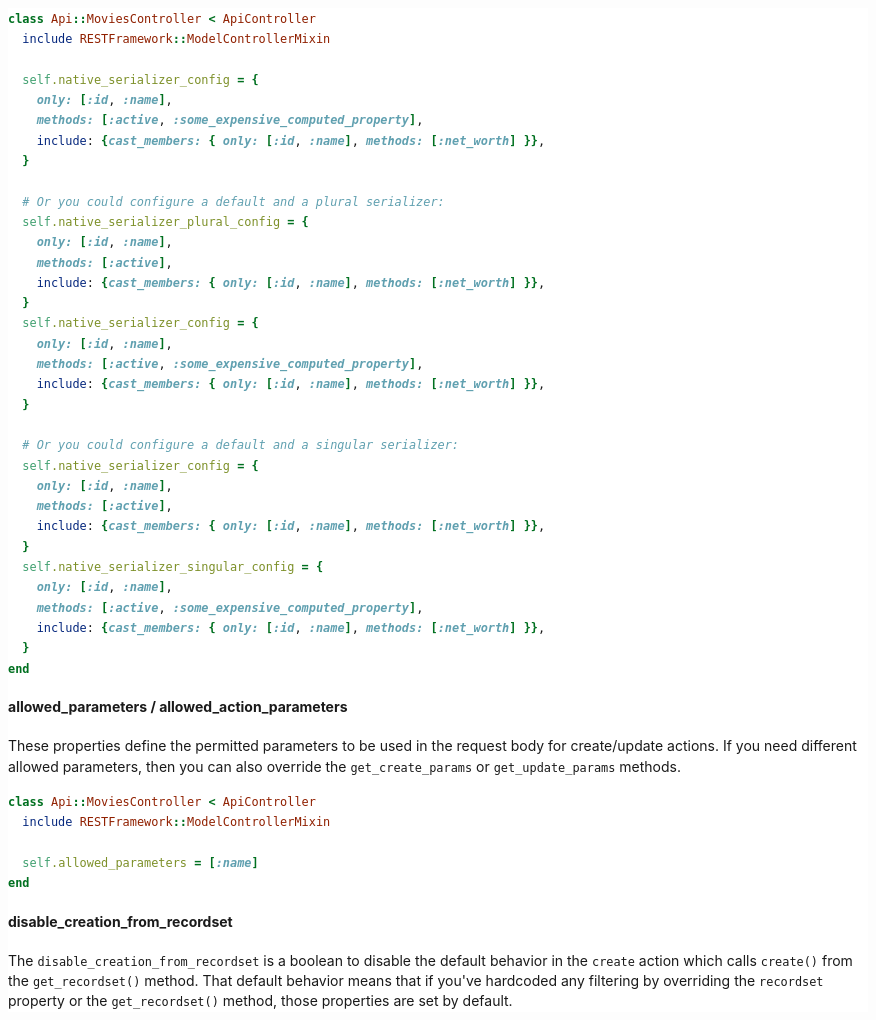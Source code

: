 ```ruby
class Api::MoviesController < ApiController
  include RESTFramework::ModelControllerMixin

  self.native_serializer_config = {
    only: [:id, :name],
    methods: [:active, :some_expensive_computed_property],
    include: {cast_members: { only: [:id, :name], methods: [:net_worth] }},
  }

  # Or you could configure a default and a plural serializer:
  self.native_serializer_plural_config = {
    only: [:id, :name],
    methods: [:active],
    include: {cast_members: { only: [:id, :name], methods: [:net_worth] }},
  }
  self.native_serializer_config = {
    only: [:id, :name],
    methods: [:active, :some_expensive_computed_property],
    include: {cast_members: { only: [:id, :name], methods: [:net_worth] }},
  }

  # Or you could configure a default and a singular serializer:
  self.native_serializer_config = {
    only: [:id, :name],
    methods: [:active],
    include: {cast_members: { only: [:id, :name], methods: [:net_worth] }},
  }
  self.native_serializer_singular_config = {
    only: [:id, :name],
    methods: [:active, :some_expensive_computed_property],
    include: {cast_members: { only: [:id, :name], methods: [:net_worth] }},
  }
end
```

#### allowed_parameters / allowed_action_parameters

These properties define the permitted parameters to be used in the request body for create/update
actions. If you need different allowed parameters, then you can also override the
`get_create_params` or `get_update_params` methods.

```ruby
class Api::MoviesController < ApiController
  include RESTFramework::ModelControllerMixin

  self.allowed_parameters = [:name]
end
```

#### disable_creation_from_recordset

The `disable_creation_from_recordset` is a boolean to disable the default behavior in the `create`
action which calls `create()` from the `get_recordset()` method. That default behavior means that if
you've hardcoded any filtering by overriding the `recordset` property or the `get_recordset()`
method, those properties are set by default.
